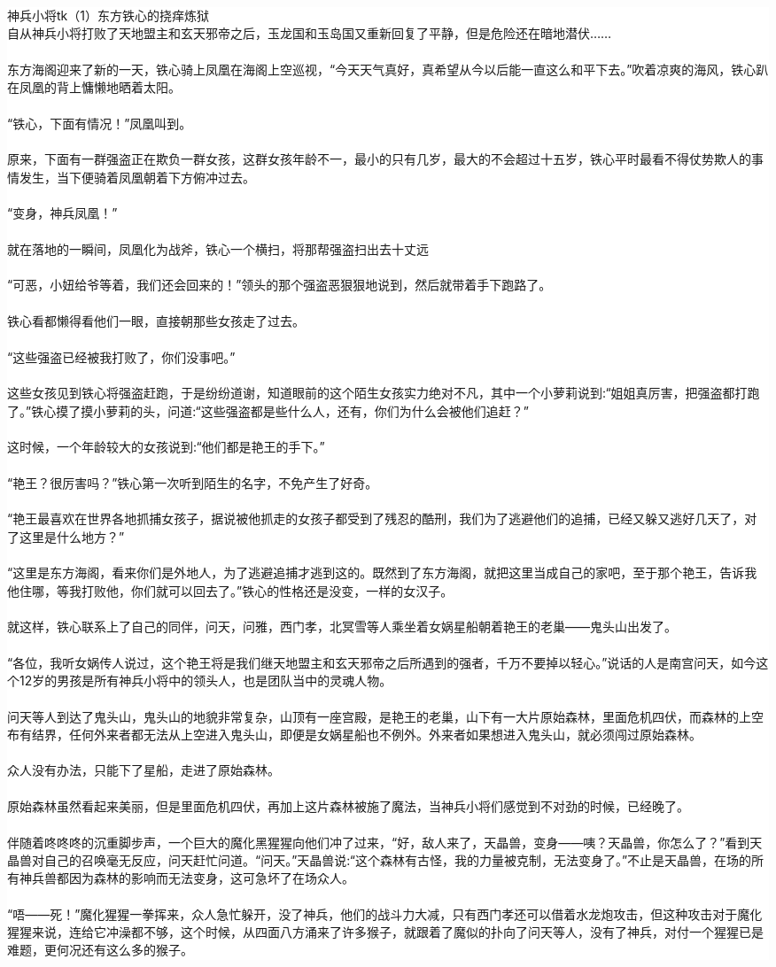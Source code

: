 神兵小将tk（1）东方铁心的挠痒炼狱<br>自从神兵小将打败了天地盟主和玄天邪帝之后，玉龙国和玉岛国又重新回复了平静，但是危险还在暗地潜伏……<br><br>东方海阁迎来了新的一天，铁心骑上凤凰在海阁上空巡视，“今天天气真好，真希望从今以后能一直这么和平下去。”吹着凉爽的海风，铁心趴在凤凰的背上慵懒地晒着太阳。<br><br>“铁心，下面有情况！”凤凰叫到。<br><br>原来，下面有一群强盗正在欺负一群女孩，这群女孩年龄不一，最小的只有几岁，最大的不会超过十五岁，铁心平时最看不得仗势欺人的事情发生，当下便骑着凤凰朝着下方俯冲过去。<br><br>“变身，神兵凤凰！”<br><br>就在落地的一瞬间，凤凰化为战斧，铁心一个横扫，将那帮强盗扫出去十丈远<br><br>“可恶，小妞给爷等着，我们还会回来的！”领头的那个强盗恶狠狠地说到，然后就带着手下跑路了。<br><br>铁心看都懒得看他们一眼，直接朝那些女孩走了过去。<br><br>“这些强盗已经被我打败了，你们没事吧。”<br><br>这些女孩见到铁心将强盗赶跑，于是纷纷道谢，知道眼前的这个陌生女孩实力绝对不凡，其中一个小萝莉说到:“姐姐真厉害，把强盗都打跑了。”铁心摸了摸小萝莉的头，问道:“这些强盗都是些什么人，还有，你们为什么会被他们追赶？”<br><br>这时候，一个年龄较大的女孩说到:“他们都是艳王的手下。”<br><br>“艳王？很厉害吗？”铁心第一次听到陌生的名字，不免产生了好奇。<br><br>“艳王最喜欢在世界各地抓捕女孩子，据说被他抓走的女孩子都受到了残忍的酷刑，我们为了逃避他们的追捕，已经又躲又逃好几天了，对了这里是什么地方？”<br><br>“这里是东方海阁，看来你们是外地人，为了逃避追捕才逃到这的。既然到了东方海阁，就把这里当成自己的家吧，至于那个艳王，告诉我他住哪，等我打败他，你们就可以回去了。”铁心的性格还是没变，一样的女汉子。<br><br>就这样，铁心联系上了自己的同伴，问天，问雅，西门孝，北冥雪等人乘坐着女娲星船朝着艳王的老巢——鬼头山出发了。<br><br>“各位，我听女娲传人说过，这个艳王将是我们继天地盟主和玄天邪帝之后所遇到的强者，千万不要掉以轻心。”说话的人是南宫问天，如今这个12岁的男孩是所有神兵小将中的领头人，也是团队当中的灵魂人物。<br><br>问天等人到达了鬼头山，鬼头山的地貌非常复杂，山顶有一座宫殿，是艳王的老巢，山下有一大片原始森林，里面危机四伏，而森林的上空布有结界，任何外来者都无法从上空进入鬼头山，即便是女娲星船也不例外。外来者如果想进入鬼头山，就必须闯过原始森林。<br><br>众人没有办法，只能下了星船，走进了原始森林。<br><br>原始森林虽然看起来美丽，但是里面危机四伏，再加上这片森林被施了魔法，当神兵小将们感觉到不对劲的时候，已经晚了。<br><br>伴随着咚咚咚的沉重脚步声，一个巨大的魔化黑猩猩向他们冲了过来，“好，敌人来了，天晶兽，变身——咦？天晶兽，你怎么了？”看到天晶兽对自己的召唤毫无反应，问天赶忙问道。“问天。”天晶兽说:“这个森林有古怪，我的力量被克制，无法变身了。”不止是天晶兽，在场的所有神兵兽都因为森林的影响而无法变身，这可急坏了在场众人。<br><br>“唔——死！”魔化猩猩一拳挥来，众人急忙躲开，没了神兵，他们的战斗力大减，只有西门孝还可以借着水龙炮攻击，但这种攻击对于魔化猩猩来说，连给它冲澡都不够，这个时候，从四面八方涌来了许多猴子，就跟着了魔似的扑向了问天等人，没有了神兵，对付一个猩猩已是难题，更何况还有这么多的猴子。